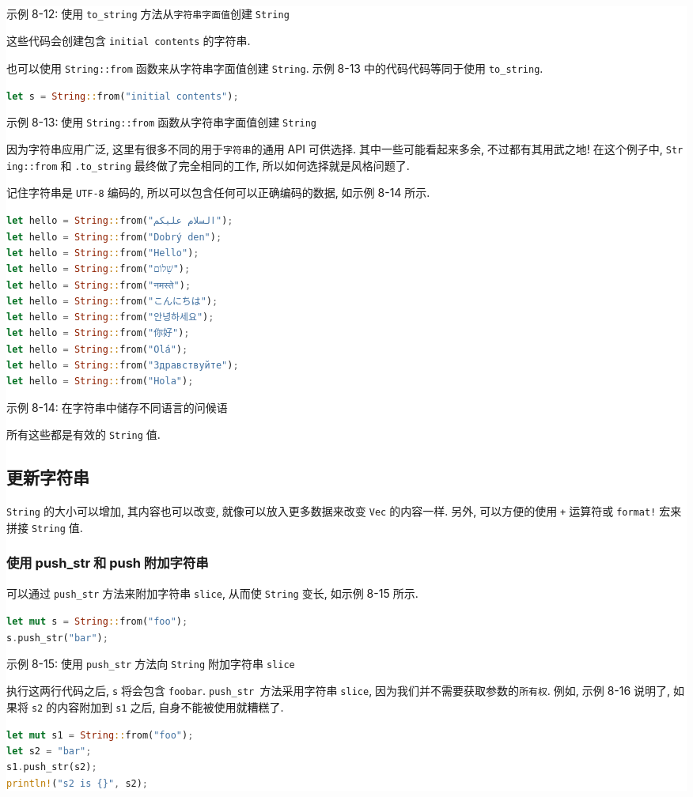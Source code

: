 示例 8-12: 使用 `to_string` 方法从`字符串字面值`创建 `String`

这些代码会创建包含 `initial contents` 的字符串.

也可以使用 `String::from` 函数来从字符串字面值创建 `String`. 示例 8-13 中的代码代码等同于使用 `to_string`.

```rust
let s = String::from("initial contents");
```

示例 8-13: 使用 `String::from` 函数从字符串字面值创建 `String`

因为字符串应用广泛, 这里有很多不同的用于`字符串`的通用 API 可供选择. 
其中一些可能看起来多余, 不过都有其用武之地! 
在这个例子中, `String::from` 和 `.to_string` 最终做了完全相同的工作, 所以如何选择就是风格问题了.

记住字符串是 `UTF-8` 编码的, 所以可以包含任何可以正确编码的数据, 如示例 8-14 所示.

```rust
let hello = String::from("السلام عليكم");
let hello = String::from("Dobrý den");
let hello = String::from("Hello");
let hello = String::from("שָׁלוֹם");
let hello = String::from("नमस्ते");
let hello = String::from("こんにちは");
let hello = String::from("안녕하세요");
let hello = String::from("你好");
let hello = String::from("Olá");
let hello = String::from("Здравствуйте");
let hello = String::from("Hola");
```

示例 8-14: 在字符串中储存不同语言的问候语

所有这些都是有效的 `String` 值.

## 更新字符串

`String` 的大小可以增加, 其内容也可以改变, 就像可以放入更多数据来改变 `Vec` 的内容一样. 
另外, 可以方便的使用 `+` 运算符或 `format!` 宏来拼接 `String` 值.

### 使用 push_str 和 push 附加字符串

可以通过 `push_str` 方法来附加字符串 `slice`, 从而使 `String` 变长, 如示例 8-15 所示.

```rust
let mut s = String::from("foo");
s.push_str("bar");
```

示例 8-15: 使用 `push_str` 方法向 `String` 附加字符串 `slice`

执行这两行代码之后, `s` 将会包含 `foobar`. 
`push_str `方法采用字符串 `slice`, 因为我们并不需要获取参数的`所有权`. 
例如, 示例 8-16 说明了, 如果将 `s2` 的内容附加到 `s1` 之后, 自身不能被使用就糟糕了.

```rust
let mut s1 = String::from("foo");
let s2 = "bar";
s1.push_str(s2);
println!("s2 is {}", s2);
```
